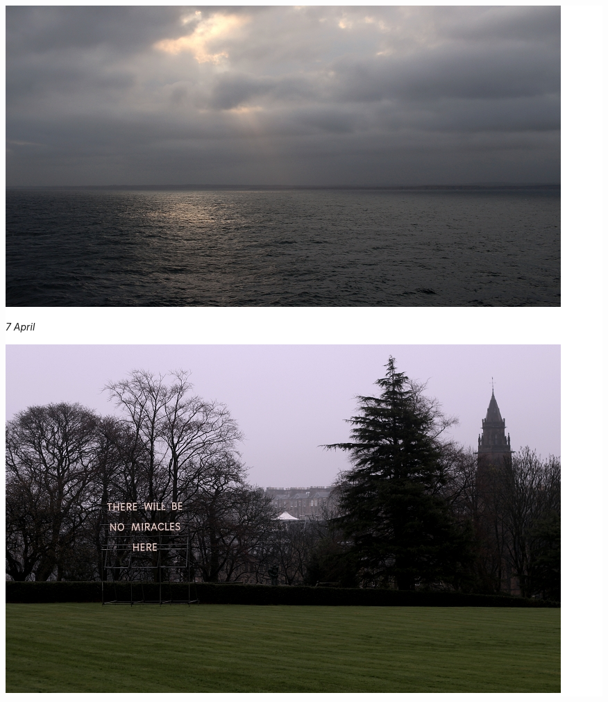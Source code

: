 ![alt text](/assets/soloespresso2019-04-07.jpg "7 April")

_7 April_ 


![alt text](/assets/soloespresso2019-04-06.jpg "6 April")

